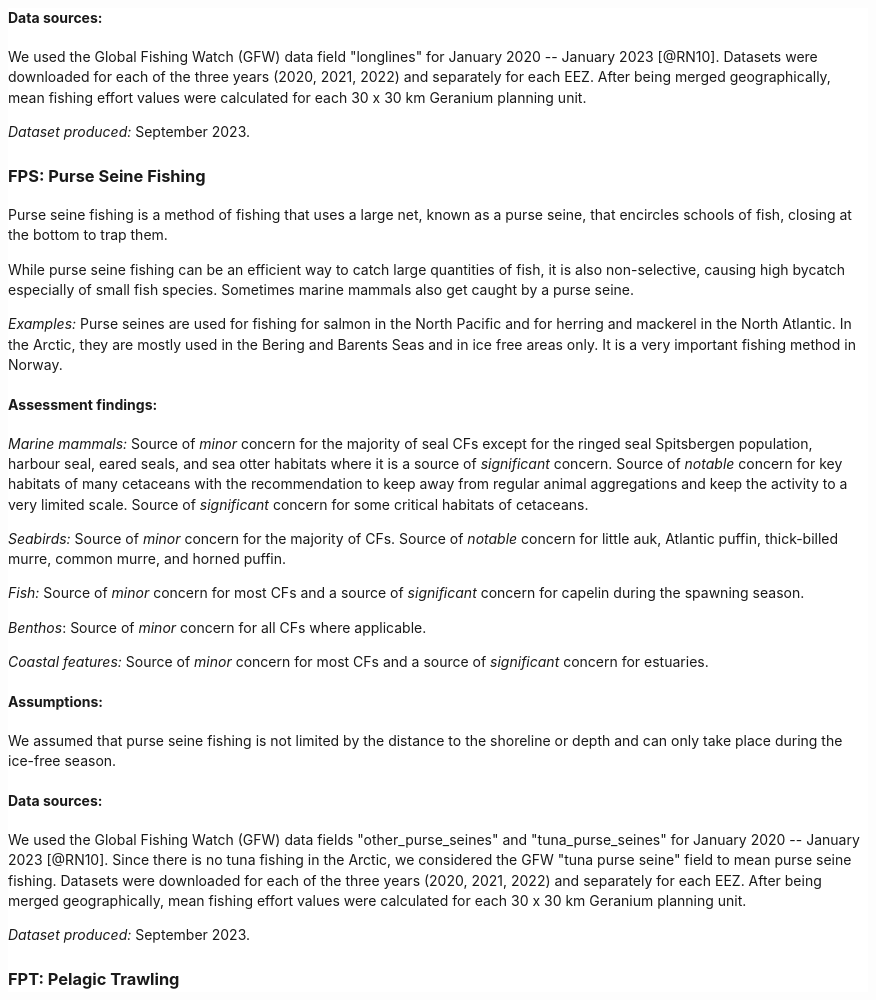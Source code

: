 #### Data sources:

We used the Global Fishing Watch (GFW) data field "longlines" for January 2020 -- January 2023 [@RN10]. Datasets were downloaded for each of the three years (2020, 2021, 2022) and separately for each EEZ. After being merged geographically, mean fishing effort values were calculated for each 30 x 30 km Geranium planning unit.

*Dataset produced:* September 2023.

### FPS: Purse Seine Fishing

Purse seine fishing is a method of fishing that uses a large net, known as a purse seine, that encircles schools of fish, closing at the bottom to trap them.

While purse seine fishing can be an efficient way to catch large quantities of fish, it is also non-selective, causing high bycatch especially of small fish species. Sometimes marine mammals also get caught by a purse seine.

*Examples:* Purse seines are used for fishing for salmon in the North Pacific and for herring and mackerel in the North Atlantic. In the Arctic, they are mostly used in the Bering and Barents Seas and in ice free areas only. It is a very important fishing method in Norway.

#### Assessment findings:

*Marine mammals:* Source of *minor* concern for the majority of seal CFs except for the ringed seal Spitsbergen population, harbour seal, eared seals, and sea otter habitats where it is a source of *significant* concern. Source of *notable* concern for key habitats of many cetaceans with the recommendation to keep away from regular animal aggregations and keep the activity to a very limited scale. Source of *significant* concern for some critical habitats of cetaceans.

*Seabirds:* Source of *minor* concern for the majority of CFs. Source of *notable* concern for little auk, Atlantic puffin, thick-billed murre, common murre, and horned puffin.

*Fish:* Source of *minor* concern for most CFs and a source of *significant* concern for capelin during the spawning season.

*Benthos*: Source of *minor* concern for all CFs where applicable.

*Coastal features:* Source of *minor* concern for most CFs and a source of *significant* concern for estuaries.

#### Assumptions:

We assumed that purse seine fishing is not limited by the distance to the shoreline or depth and can only take place during the ice-free season.

#### Data sources:

We used the Global Fishing Watch (GFW) data fields "other_purse_seines" and "tuna_purse_seines" for January 2020 -- January 2023 [@RN10]. Since there is no tuna fishing in the Arctic, we considered the GFW "tuna purse seine" field to mean purse seine fishing. Datasets were downloaded for each of the three years (2020, 2021, 2022) and separately for each EEZ. After being merged geographically, mean fishing effort values were calculated for each 30 x 30 km Geranium planning unit.

*Dataset produced:* September 2023.

### FPT: Pelagic Trawling
